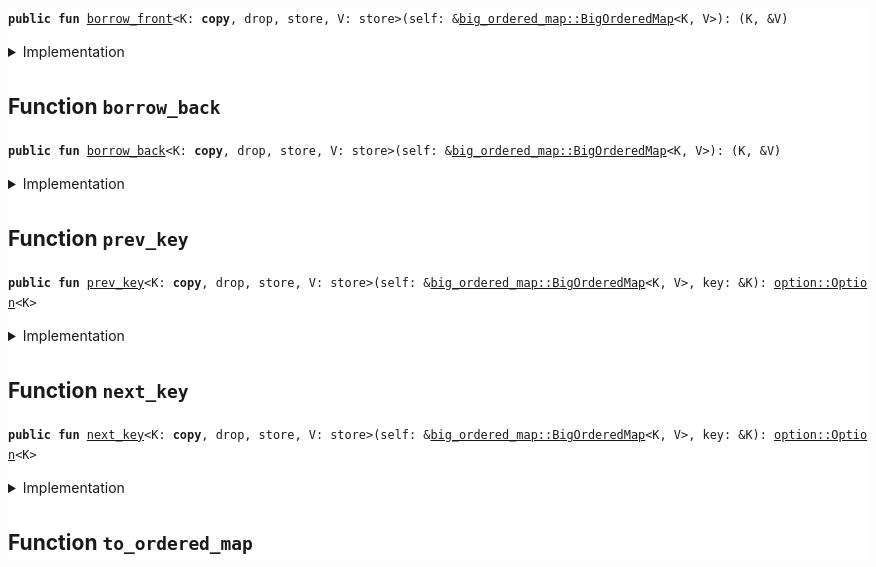 

<pre><code><b>public</b> <b>fun</b> <a href="big_ordered_map.md#0x1_big_ordered_map_borrow_front">borrow_front</a>&lt;K: <b>copy</b>, drop, store, V: store&gt;(self: &<a href="big_ordered_map.md#0x1_big_ordered_map_BigOrderedMap">big_ordered_map::BigOrderedMap</a>&lt;K, V&gt;): (K, &V)
</code></pre>



<details><summary>Implementation</summary></details>

<a id="0x1_big_ordered_map_borrow_back"></a>

## Function `borrow_back`



<pre><code><b>public</b> <b>fun</b> <a href="big_ordered_map.md#0x1_big_ordered_map_borrow_back">borrow_back</a>&lt;K: <b>copy</b>, drop, store, V: store&gt;(self: &<a href="big_ordered_map.md#0x1_big_ordered_map_BigOrderedMap">big_ordered_map::BigOrderedMap</a>&lt;K, V&gt;): (K, &V)
</code></pre>



<details><summary>Implementation</summary></details>

<a id="0x1_big_ordered_map_prev_key"></a>

## Function `prev_key`



<pre><code><b>public</b> <b>fun</b> <a href="big_ordered_map.md#0x1_big_ordered_map_prev_key">prev_key</a>&lt;K: <b>copy</b>, drop, store, V: store&gt;(self: &<a href="big_ordered_map.md#0x1_big_ordered_map_BigOrderedMap">big_ordered_map::BigOrderedMap</a>&lt;K, V&gt;, key: &K): <a href="../../libra2-stdlib/../move-stdlib/doc/option.md#0x1_option_Option">option::Option</a>&lt;K&gt;
</code></pre>



<details><summary>Implementation</summary></details>

<a id="0x1_big_ordered_map_next_key"></a>

## Function `next_key`



<pre><code><b>public</b> <b>fun</b> <a href="big_ordered_map.md#0x1_big_ordered_map_next_key">next_key</a>&lt;K: <b>copy</b>, drop, store, V: store&gt;(self: &<a href="big_ordered_map.md#0x1_big_ordered_map_BigOrderedMap">big_ordered_map::BigOrderedMap</a>&lt;K, V&gt;, key: &K): <a href="../../libra2-stdlib/../move-stdlib/doc/option.md#0x1_option_Option">option::Option</a>&lt;K&gt;
</code></pre>



<details><summary>Implementation</summary></details>

<a id="0x1_big_ordered_map_to_ordered_map"></a>

## Function `to_ordered_map`
